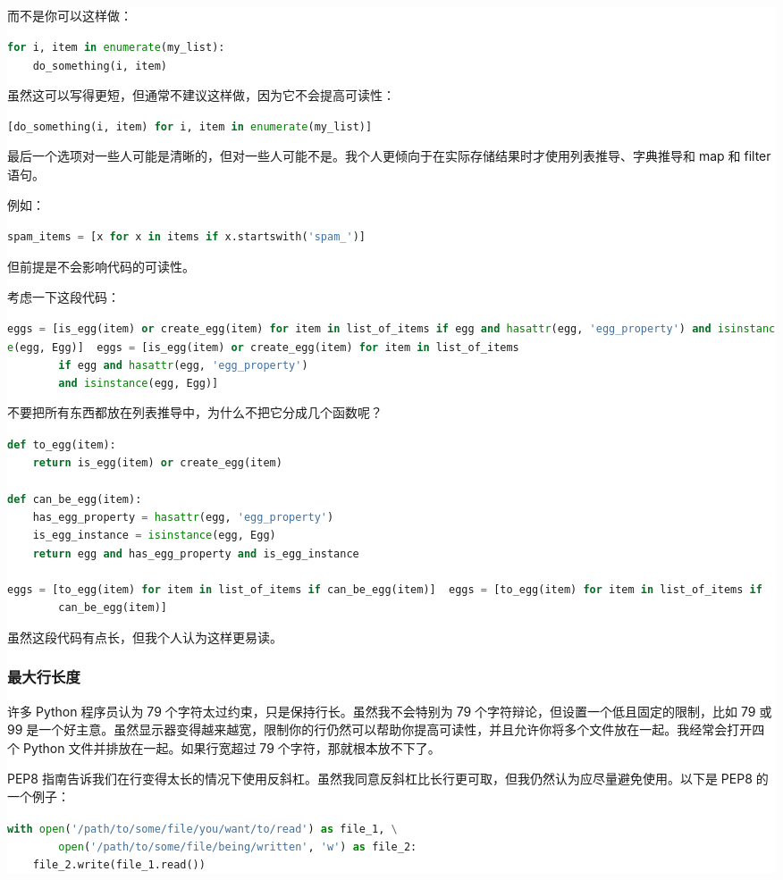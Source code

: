 而不是你可以这样做：

```py
for i, item in enumerate(my_list):
    do_something(i, item)
```

虽然这可以写得更短，但通常不建议这样做，因为它不会提高可读性：

```py
[do_something(i, item) for i, item in enumerate(my_list)]
```

最后一个选项对一些人可能是清晰的，但对一些人可能不是。我个人更倾向于在实际存储结果时才使用列表推导、字典推导和 map 和 filter 语句。

例如：

```py
spam_items = [x for x in items if x.startswith('spam_')]
```

但前提是不会影响代码的可读性。

考虑一下这段代码：

```py
eggs = [is_egg(item) or create_egg(item) for item in list_of_items if egg and hasattr(egg, 'egg_property') and isinstance(egg, Egg)]  eggs = [is_egg(item) or create_egg(item) for item in list_of_items
        if egg and hasattr(egg, 'egg_property')
        and isinstance(egg, Egg)]
```

不要把所有东西都放在列表推导中，为什么不把它分成几个函数呢？

```py
def to_egg(item):
    return is_egg(item) or create_egg(item)

def can_be_egg(item):
    has_egg_property = hasattr(egg, 'egg_property')
    is_egg_instance = isinstance(egg, Egg)
    return egg and has_egg_property and is_egg_instance

eggs = [to_egg(item) for item in list_of_items if can_be_egg(item)]  eggs = [to_egg(item) for item in list_of_items if
        can_be_egg(item)]
```

虽然这段代码有点长，但我个人认为这样更易读。

### 最大行长度

许多 Python 程序员认为 79 个字符太过约束，只是保持行长。虽然我不会特别为 79 个字符辩论，但设置一个低且固定的限制，比如 79 或 99 是一个好主意。虽然显示器变得越来越宽，限制你的行仍然可以帮助你提高可读性，并且允许你将多个文件放在一起。我经常会打开四个 Python 文件并排放在一起。如果行宽超过 79 个字符，那就根本放不下了。

PEP8 指南告诉我们在行变得太长的情况下使用反斜杠。虽然我同意反斜杠比长行更可取，但我仍然认为应尽量避免使用。以下是 PEP8 的一个例子：

```py
with open('/path/to/some/file/you/want/to/read') as file_1, \
        open('/path/to/some/file/being/written', 'w') as file_2:
    file_2.write(file_1.read())
```
